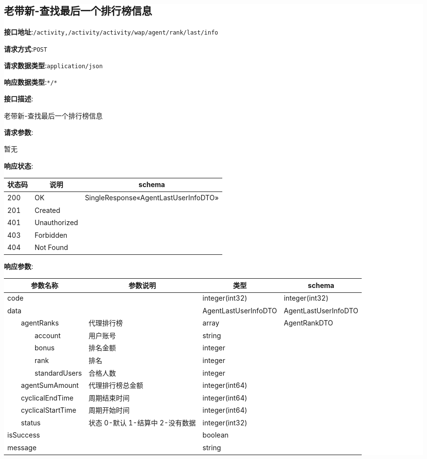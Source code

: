 
## 老带新-查找最后一个排行榜信息


**接口地址**:`/activity,/activity/activity/wap/agent/rank/last/info`


**请求方式**:`POST`


**请求数据类型**:`application/json`


**响应数据类型**:`*/*`


**接口描述**:<p>老带新-查找最后一个排行榜信息</p>



**请求参数**:


暂无


**响应状态**:


| 状态码 | 说明 | schema |
| -------- | -------- | ----- | 
|200|OK|SingleResponse«AgentLastUserInfoDTO»|
|201|Created||
|401|Unauthorized||
|403|Forbidden||
|404|Not Found||


**响应参数**:


| 参数名称 | 参数说明 | 类型 | schema |
| -------- | -------- | ----- |----- | 
|code||integer(int32)|integer(int32)|
|data||AgentLastUserInfoDTO|AgentLastUserInfoDTO|
|&emsp;&emsp;agentRanks|代理排行榜|array|AgentRankDTO|
|&emsp;&emsp;&emsp;&emsp;account|用户账号|string||
|&emsp;&emsp;&emsp;&emsp;bonus|排名金额|integer||
|&emsp;&emsp;&emsp;&emsp;rank|排名|integer||
|&emsp;&emsp;&emsp;&emsp;standardUsers|合格人数|integer||
|&emsp;&emsp;agentSumAmount| 代理排行榜总金额|integer(int64)||
|&emsp;&emsp;cyclicalEndTime|周期结束时间|integer(int64)||
|&emsp;&emsp;cyclicalStartTime|周期开始时间|integer(int64)||
|&emsp;&emsp;status|状态 0-默认 1-结算中 2-没有数据|integer(int32)||
|isSuccess||boolean||
|message||string||
